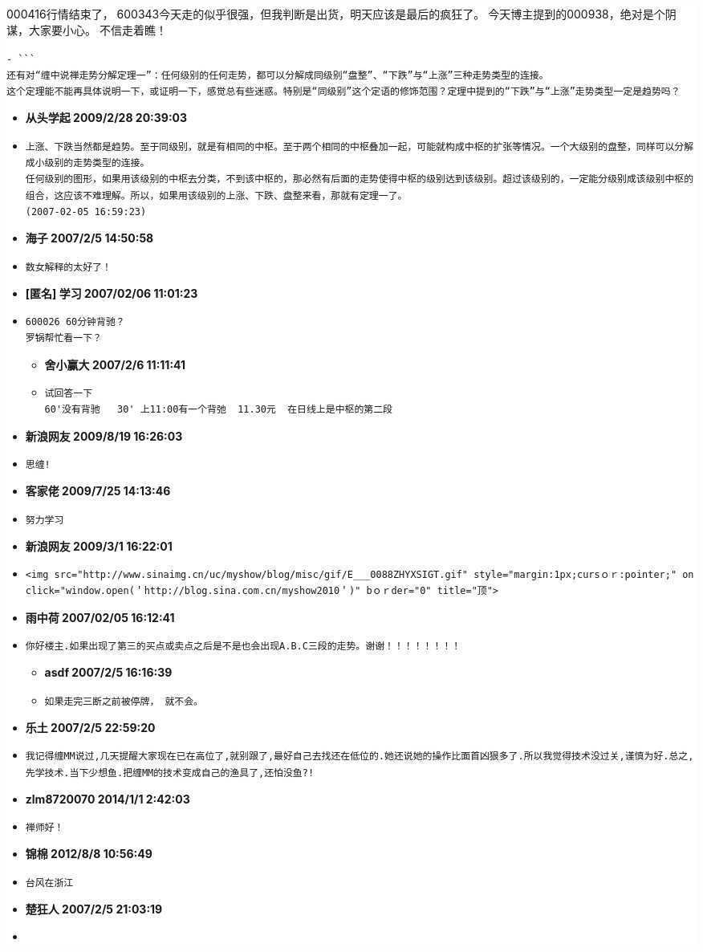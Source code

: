   000416行情结束了，
  600343今天走的似乎很强，但我判断是出货，明天应该是最后的疯狂了。
  今天博主提到的000938，绝对是个阴谋，大家要小心。
  不信走着瞧！
  ```
- ```
  还有对“缠中说禅走势分解定理一”：任何级别的任何走势，都可以分解成同级别“盘整”、“下跌”与“上涨”三种走势类型的连接。
  这个定理能不能再具体说明一下，或证明一下，感觉总有些迷惑。特别是“同级别”这个定语的修饰范围？定理中提到的“下跌”与“上涨”走势类型一定是趋势吗？
  ```
   - **从头学起 2009/2/28 20:39:03**
   - ```
     上涨、下跌当然都是趋势。至于同级别，就是有相同的中枢。至于两个相同的中枢叠加一起，可能就构成中枢的扩张等情况。一个大级别的盘整，同样可以分解成小级别的走势类型的连接。
     任何级别的图形，如果用该级别的中枢去分类，不到该中枢的，那必然有后面的走势使得中枢的级别达到该级别。超过该级别的，一定能分级别成该级别中枢的组合，这应该不难理解。所以，如果用该级别的上涨、下跌、盘整来看，那就有定理一了。 
     (2007-02-05 16:59:23) 
     ```
- **海子 2007/2/5 14:50:58**
- ```
  数女解释的太好了！
  ```
- **[匿名] 学习  2007/02/06 11:01:23**
- ```
  600026 60分钟背驰？
  罗锅帮忙看一下？ 
  ```
   - **舍小赢大 2007/2/6 11:11:41**
   - ```
     试回答一下
     60'没有背驰   30' 上11:00有一个背弛  11.30元  在日线上是中枢的第二段  
     ```
- **新浪网友 2009/8/19 16:26:03**
- ```
  思缠!
  ```
- **客家佬 2009/7/25 14:13:46**
- ```
  努力学习
  ```
- **新浪网友 2009/3/1 16:22:01**
- ```
  <img src="http://www.sinaimg.cn/uc/myshow/blog/misc/gif/E___0088ZHYXSIGT.gif" style="margin:1px;cursｏｒ:pointer;" onclick="window.open(＇http://blog.sina.com.cn/myshow2010＇)" bｏｒder="0" title="顶">
  ```
- **雨中荷  2007/02/05 16:12:41**
- ```
  你好楼主.如果出现了第三的买点或卖点之后是不是也会出现A.B.C三段的走势。谢谢！！！！！！！！ 
  ```
   - **asdf 2007/2/5 16:16:39**
   - ```
     如果走完三断之前被停牌， 就不会。
     ```
- **乐土 2007/2/5 22:59:20**
- ```
  我记得缠MM说过,几天提醒大家现在已在高位了,就别跟了,最好自己去找还在低位的.她还说她的操作比面首凶狠多了.所以我觉得技术没过关,谨慎为好.总之,先学技术.当下少想鱼.把缠MM的技术变成自己的渔具了,还怕没鱼?!
  ```
- **zlm8720070 2014/1/1 2:42:03**
- ```
  禅师好！
  ```
- **锦棉 2012/8/8 10:56:49**
- ```
  台风在浙江
  ```
- **楚狂人 2007/2/5 21:03:19**
- ```
  ```